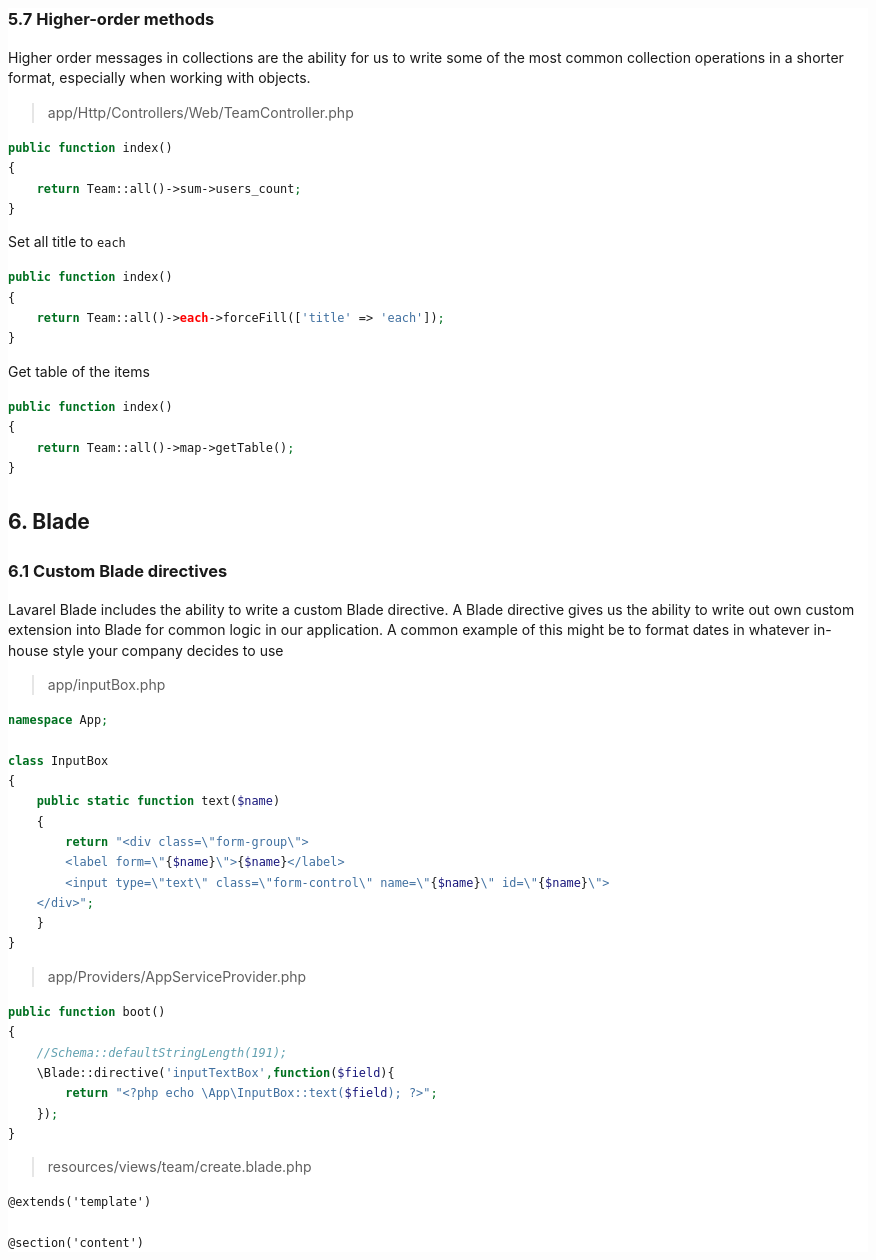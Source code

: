 ### 5.7 Higher-order methods

Higher order messages in collections are the ability for us to write some of the most common collection operations in a shorter format, especially when working with objects.

> app/Http/Controllers/Web/TeamController.php

```php
public function index()
{
    return Team::all()->sum->users_count;
}
```
Set all title to `each`
```php
public function index()
{
    return Team::all()->each->forceFill(['title' => 'each']);
}
```
Get table of the items
```php
public function index()
{
    return Team::all()->map->getTable();
}
```

## 6. Blade

### 6.1 Custom Blade directives

Lavarel Blade includes the ability to write a custom Blade directive. A Blade directive gives us the ability to write out own custom extension into Blade for common logic in our application. A common example of this might be to format dates in whatever in-house style your company decides to use

> app/inputBox.php
```php
namespace App;

class InputBox
{
    public static function text($name)
    {
        return "<div class=\"form-group\">
		<label form=\"{$name}\">{$name}</label>
		<input type=\"text\" class=\"form-control\" name=\"{$name}\" id=\"{$name}\">
	</div>";
    }
}
```
> app/Providers/AppServiceProvider.php
```php
public function boot()
{
    //Schema::defaultStringLength(191);
    \Blade::directive('inputTextBox',function($field){
        return "<?php echo \App\InputBox::text($field); ?>";
    });
}
```
> resources/views/team/create.blade.php
```blade
@extends('template')

@section('content')
```